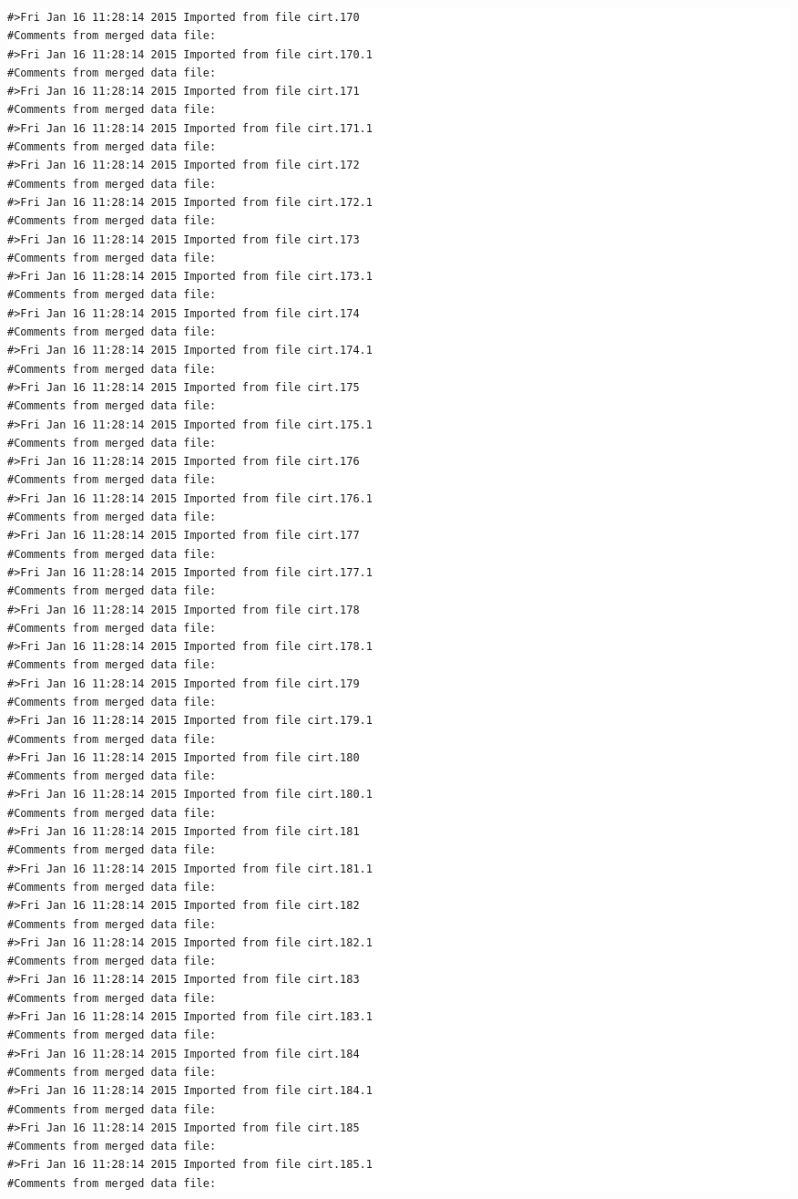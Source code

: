     #>Fri Jan 16 11:28:14 2015 Imported from file cirt.170
    #Comments from merged data file:
    #>Fri Jan 16 11:28:14 2015 Imported from file cirt.170.1
    #Comments from merged data file:
    #>Fri Jan 16 11:28:14 2015 Imported from file cirt.171
    #Comments from merged data file:
    #>Fri Jan 16 11:28:14 2015 Imported from file cirt.171.1
    #Comments from merged data file:
    #>Fri Jan 16 11:28:14 2015 Imported from file cirt.172
    #Comments from merged data file:
    #>Fri Jan 16 11:28:14 2015 Imported from file cirt.172.1
    #Comments from merged data file:
    #>Fri Jan 16 11:28:14 2015 Imported from file cirt.173
    #Comments from merged data file:
    #>Fri Jan 16 11:28:14 2015 Imported from file cirt.173.1
    #Comments from merged data file:
    #>Fri Jan 16 11:28:14 2015 Imported from file cirt.174
    #Comments from merged data file:
    #>Fri Jan 16 11:28:14 2015 Imported from file cirt.174.1
    #Comments from merged data file:
    #>Fri Jan 16 11:28:14 2015 Imported from file cirt.175
    #Comments from merged data file:
    #>Fri Jan 16 11:28:14 2015 Imported from file cirt.175.1
    #Comments from merged data file:
    #>Fri Jan 16 11:28:14 2015 Imported from file cirt.176
    #Comments from merged data file:
    #>Fri Jan 16 11:28:14 2015 Imported from file cirt.176.1
    #Comments from merged data file:
    #>Fri Jan 16 11:28:14 2015 Imported from file cirt.177
    #Comments from merged data file:
    #>Fri Jan 16 11:28:14 2015 Imported from file cirt.177.1
    #Comments from merged data file:
    #>Fri Jan 16 11:28:14 2015 Imported from file cirt.178
    #Comments from merged data file:
    #>Fri Jan 16 11:28:14 2015 Imported from file cirt.178.1
    #Comments from merged data file:
    #>Fri Jan 16 11:28:14 2015 Imported from file cirt.179
    #Comments from merged data file:
    #>Fri Jan 16 11:28:14 2015 Imported from file cirt.179.1
    #Comments from merged data file:
    #>Fri Jan 16 11:28:14 2015 Imported from file cirt.180
    #Comments from merged data file:
    #>Fri Jan 16 11:28:14 2015 Imported from file cirt.180.1
    #Comments from merged data file:
    #>Fri Jan 16 11:28:14 2015 Imported from file cirt.181
    #Comments from merged data file:
    #>Fri Jan 16 11:28:14 2015 Imported from file cirt.181.1
    #Comments from merged data file:
    #>Fri Jan 16 11:28:14 2015 Imported from file cirt.182
    #Comments from merged data file:
    #>Fri Jan 16 11:28:14 2015 Imported from file cirt.182.1
    #Comments from merged data file:
    #>Fri Jan 16 11:28:14 2015 Imported from file cirt.183
    #Comments from merged data file:
    #>Fri Jan 16 11:28:14 2015 Imported from file cirt.183.1
    #Comments from merged data file:
    #>Fri Jan 16 11:28:14 2015 Imported from file cirt.184
    #Comments from merged data file:
    #>Fri Jan 16 11:28:14 2015 Imported from file cirt.184.1
    #Comments from merged data file:
    #>Fri Jan 16 11:28:14 2015 Imported from file cirt.185
    #Comments from merged data file:
    #>Fri Jan 16 11:28:14 2015 Imported from file cirt.185.1
    #Comments from merged data file: